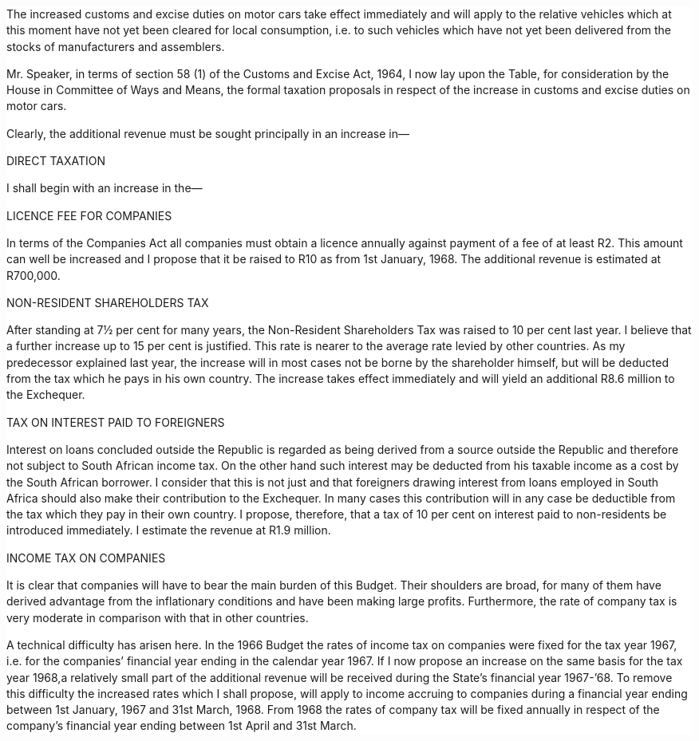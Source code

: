 <p>The increased customs and excise duties on motor cars take effect immediately and will apply to the relative vehicles which at this moment have not yet been cleared for local consumption, i.e. to such vehicles which have not yet been delivered from the stocks of manufacturers and assemblers.</p>

<p>Mr. Speaker, in terms of section 58 (1) of the Customs and Excise Act, 1964, I now lay upon the Table, for consideration by the House in Committee of Ways and Means, the formal taxation proposals in respect of the <span class="col_3391-3392" refersTo="page_0311"/>increase in customs and excise duties on motor cars.</p>

<p>Clearly, the additional revenue must be sought principally in an increase in&#x2014;</p>

<p>DIRECT TAXATION</p>

<p>I shall begin with an increase in the&#x2014;</p>

<p>LICENCE FEE FOR COMPANIES</p>

<p>In terms of the Companies Act all companies must obtain a licence annually against payment of a fee of at least R2. This amount can well be increased and I propose that it be raised to R10 as from 1st January, 1968. The additional revenue is estimated at R700,000.</p>

<p>NON-RESIDENT SHAREHOLDERS TAX</p>

<p>After standing at 7&#x00BD; per cent for many years, the Non-Resident Shareholders Tax was raised to 10 per cent last year. I believe that a further increase up to 15 per cent is justified. This rate is nearer to the average rate levied by other countries. As my predecessor explained last year, the increase will in most cases not be borne by the shareholder himself, but will be deducted from the tax which he pays in his own country. The increase takes effect immediately and will yield an additional R8.6 million to the Exchequer.</p>

<p>TAX ON INTEREST PAID TO FOREIGNERS</p>

<p>Interest on loans concluded outside the Republic is regarded as being derived from a source outside the Republic and therefore not subject to South African income tax. On the other hand such interest may be deducted from his taxable income as a cost by the South African borrower. I consider that this is not just and that foreigners drawing interest from loans employed in South Africa should also make their contribution to the Exchequer. In many cases this contribution will in any case be deductible from the tax which they pay in their own country. I propose, therefore, that a tax of 10 per cent on interest paid to non-residents be introduced immediately. I estimate the revenue at R1.9 million.</p>

<p>INCOME TAX ON COMPANIES</p>

<p>It is clear that companies will have to bear the main burden of this Budget. Their shoulders are broad, for many of them have derived advantage from the inflationary conditions and have been making large profits. Furthermore, the rate of company tax is very moderate in comparison with that in other countries.</p>

<p>A technical difficulty has arisen here. In the 1966 Budget the rates of income tax on companies were fixed for the tax year 1967, i.e. for the companies&#x2019; financial year ending in the calendar year 1967. If I now propose an increase on the same basis for the tax year 1968,a relatively small part of the additional revenue will be received during the State&#x2019;s financial year 1967-&#x2019;68. To remove this difficulty the increased rates which I shall propose, will apply to income accruing to companies during a financial year ending between 1st January, 1967 and 31st March, 1968. From 1968 the rates of company tax will be fixed annually in respect of the company&#x2019;s financial year ending between 1st April and 31st March.</p>
